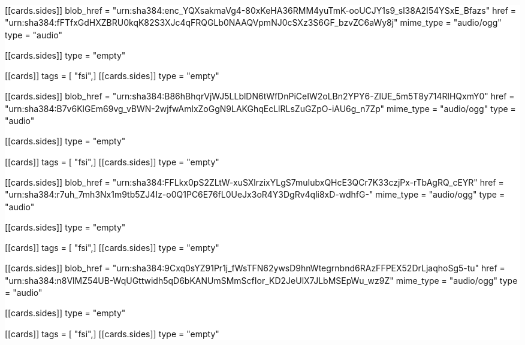 [[cards.sides]]
blob_href = "urn:sha384:enc_YQXsakmaVg4-80xKeHA36RMM4yuTmK-ooUCJY1s9_sl38A2I54YSxE_Bfazs"
href = "urn:sha384:fFTfxGdHXZBRU0kqK82S3XJc4qFRQGLb0NAAQVpmNJ0cSXz3S6GF_bzvZC6aWy8j"
mime_type = "audio/ogg"
type = "audio"

[[cards.sides]]
type = "empty"


[[cards]]
tags = [ "fsi",]
[[cards.sides]]
type = "empty"

[[cards.sides]]
blob_href = "urn:sha384:B86hBhqrVjWJ5LLblDN6tWfDnPiCeIW2oLBn2YPY6-ZlUE_5m5T8y714RlHQxmY0"
href = "urn:sha384:B7v6KlGEm69vg_vBWN-2wjfwAmlxZoGgN9LAKGhqEcLlRLsZuGZpO-iAU6g_n7Zp"
mime_type = "audio/ogg"
type = "audio"

[[cards.sides]]
type = "empty"


[[cards]]
tags = [ "fsi",]
[[cards.sides]]
type = "empty"

[[cards.sides]]
blob_href = "urn:sha384:FFLkx0pS2ZLtW-xuSXlrzixYLgS7muIubxQHcE3QCr7K33czjPx-rTbAgRQ_cEYR"
href = "urn:sha384:r7uh_7mh3Nx1m9tb5ZJ4Iz-o0Q1PC6E76fL0UeJx3oR4Y3DgRv4qli8xD-wdhfG-"
mime_type = "audio/ogg"
type = "audio"

[[cards.sides]]
type = "empty"


[[cards]]
tags = [ "fsi",]
[[cards.sides]]
type = "empty"

[[cards.sides]]
blob_href = "urn:sha384:9Cxq0sYZ91Pr1j_fWsTFN62ywsD9hnWtegrnbnd6RAzFFPEX52DrLjaqhoSg5-tu"
href = "urn:sha384:n8VlMZ54UB-WqUGttwidh5qD6bKANUmSMmScfIor_KD2JeUlX7JLbMSEpWu_wz9Z"
mime_type = "audio/ogg"
type = "audio"

[[cards.sides]]
type = "empty"


[[cards]]
tags = [ "fsi",]
[[cards.sides]]
type = "empty"

